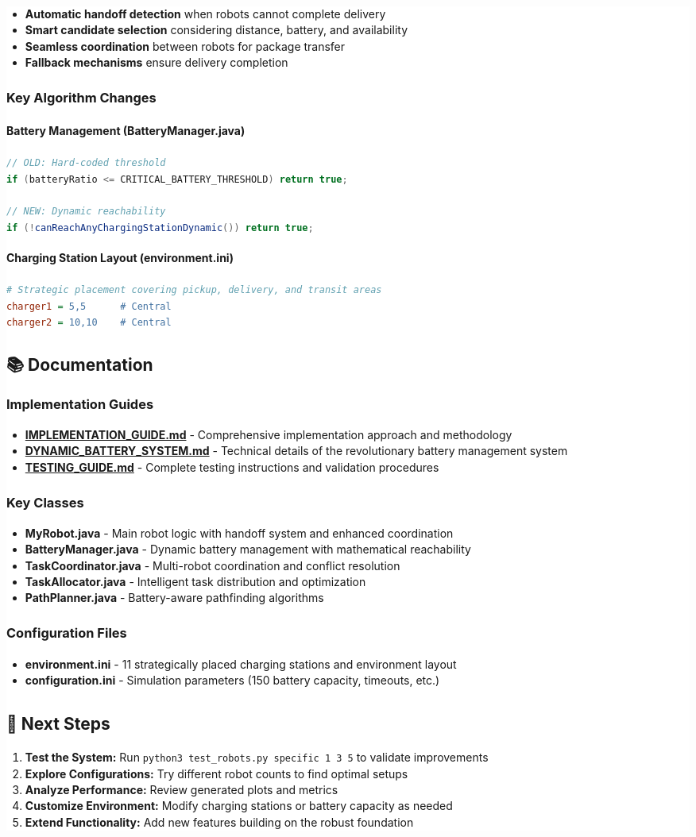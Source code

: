 - **Automatic handoff detection** when robots cannot complete delivery
- **Smart candidate selection** considering distance, battery, and availability
- **Seamless coordination** between robots for package transfer
- **Fallback mechanisms** ensure delivery completion

### **Key Algorithm Changes**

#### **Battery Management (BatteryManager.java)**

```java
// OLD: Hard-coded threshold
if (batteryRatio <= CRITICAL_BATTERY_THRESHOLD) return true;

// NEW: Dynamic reachability
if (!canReachAnyChargingStationDynamic()) return true;
```

#### **Charging Station Layout (environment.ini)**

```ini
# Strategic placement covering pickup, delivery, and transit areas
charger1 = 5,5      # Central
charger2 = 10,10    # Central
```

## 📚 Documentation

### **Implementation Guides**

- **[IMPLEMENTATION_GUIDE.md](IMPLEMENTATION_GUIDE.md)** - Comprehensive implementation approach and methodology
- **[DYNAMIC_BATTERY_SYSTEM.md](DYNAMIC_BATTERY_SYSTEM.md)** - Technical details of the revolutionary battery management system
- **[TESTING_GUIDE.md](TESTING_GUIDE.md)** - Complete testing instructions and validation procedures

### **Key Classes**

- **MyRobot.java** - Main robot logic with handoff system and enhanced coordination
- **BatteryManager.java** - Dynamic battery management with mathematical reachability
- **TaskCoordinator.java** - Multi-robot coordination and conflict resolution
- **TaskAllocator.java** - Intelligent task distribution and optimization
- **PathPlanner.java** - Battery-aware pathfinding algorithms

### **Configuration Files**

- **environment.ini** - 11 strategically placed charging stations and environment layout
- **configuration.ini** - Simulation parameters (150 battery capacity, timeouts, etc.)

## 🎯 Next Steps

1. **Test the System:** Run `python3 test_robots.py specific 1 3 5` to validate improvements
2. **Explore Configurations:** Try different robot counts to find optimal setups
3. **Analyze Performance:** Review generated plots and metrics
4. **Customize Environment:** Modify charging stations or battery capacity as needed
5. **Extend Functionality:** Add new features building on the robust foundation
